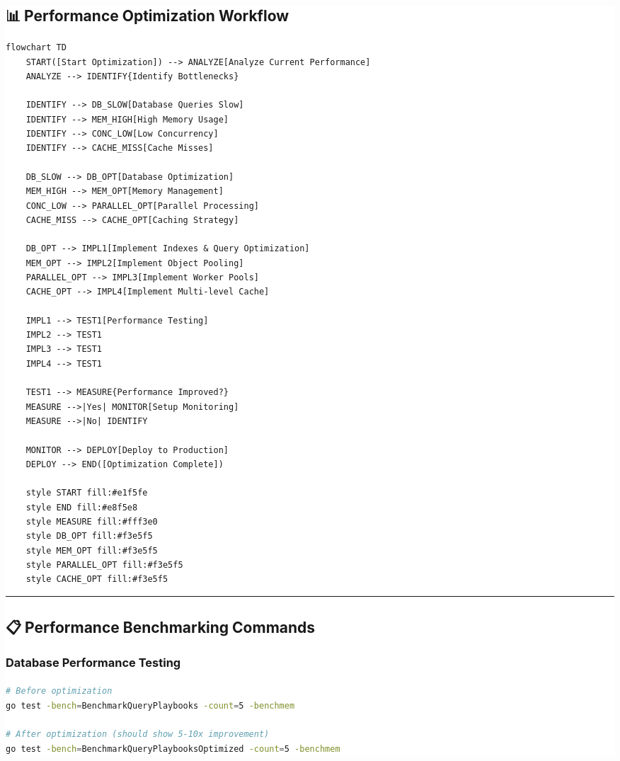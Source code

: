 
## 📊 **Performance Optimization Workflow**

```mermaid
flowchart TD
    START([Start Optimization]) --> ANALYZE[Analyze Current Performance]
    ANALYZE --> IDENTIFY{Identify Bottlenecks}
    
    IDENTIFY --> DB_SLOW[Database Queries Slow]
    IDENTIFY --> MEM_HIGH[High Memory Usage]
    IDENTIFY --> CONC_LOW[Low Concurrency]
    IDENTIFY --> CACHE_MISS[Cache Misses]
    
    DB_SLOW --> DB_OPT[Database Optimization]
    MEM_HIGH --> MEM_OPT[Memory Management]
    CONC_LOW --> PARALLEL_OPT[Parallel Processing]
    CACHE_MISS --> CACHE_OPT[Caching Strategy]
    
    DB_OPT --> IMPL1[Implement Indexes & Query Optimization]
    MEM_OPT --> IMPL2[Implement Object Pooling]
    PARALLEL_OPT --> IMPL3[Implement Worker Pools]
    CACHE_OPT --> IMPL4[Implement Multi-level Cache]
    
    IMPL1 --> TEST1[Performance Testing]
    IMPL2 --> TEST1
    IMPL3 --> TEST1
    IMPL4 --> TEST1
    
    TEST1 --> MEASURE{Performance Improved?}
    MEASURE -->|Yes| MONITOR[Setup Monitoring]
    MEASURE -->|No| IDENTIFY
    
    MONITOR --> DEPLOY[Deploy to Production]
    DEPLOY --> END([Optimization Complete])
    
    style START fill:#e1f5fe
    style END fill:#e8f5e8
    style MEASURE fill:#fff3e0
    style DB_OPT fill:#f3e5f5
    style MEM_OPT fill:#f3e5f5
    style PARALLEL_OPT fill:#f3e5f5
    style CACHE_OPT fill:#f3e5f5
```

---

## 📋 **Performance Benchmarking Commands**

### **Database Performance Testing**
```bash
# Before optimization
go test -bench=BenchmarkQueryPlaybooks -count=5 -benchmem

# After optimization (should show 5-10x improvement)
go test -bench=BenchmarkQueryPlaybooksOptimized -count=5 -benchmem
```
